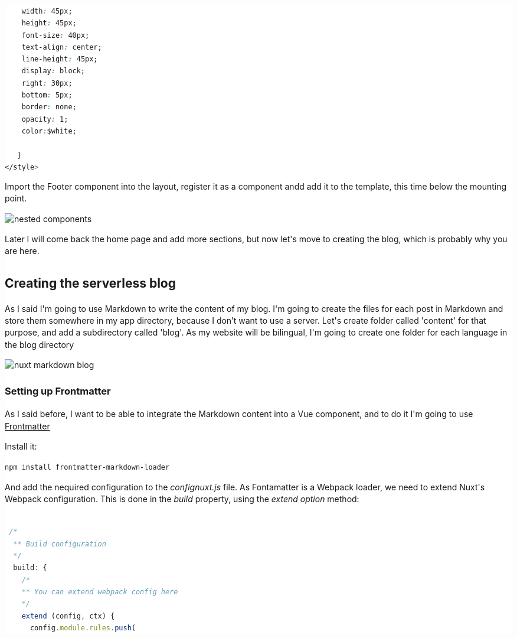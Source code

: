```css
    width: 45px;
    height: 45px;
    font-size: 40px;
    text-align: center;
    line-height: 45px;
    display: block;
    right: 30px;
    bottom: 5px;
    border: none;
    opacity: 1;
    color:$white;
 
   }
</style>

```
Import the Footer component into the layout, register it as a component andd add it to the template, this time below the </Nuxt> mounting point.

<img src="/blog-images/my-web-post/10_footer.png" class="img-fluid" alt="nested components">


Later I will come back the home page and add more sections, but now let's move to creating the blog, which is probably why you are here.

<a name="blog"></a>

## Creating the serverless blog 

As I said I'm going to use Markdown to write the content of my blog. I'm going to create the files for each post in Markdown and store them somewhere in my app directory, because I don’t want to use a server. Let's create folder called 'content' for that purpose, and add a subdirectory called 'blog'.
As my website will be bilingual, I'm going to create one folder for each language in the blog directory

<img src="/blog-images/my-web-post/blog-markdown-folder.png" class="img-fluid" alt="nuxt markdown blog">


<a name="frontmatter"></a>

### Setting up Frontmatter

As I said before, I want to be able to integrate the Markdown content into a Vue component, and to do it I'm going to use <a href="github.com/hmsk/frontmatter-markdown-loader" target="_blank">Frontmatter </a>

Install it:

```npm install frontmatter-markdown-loader```

And add the nequired configuration to the *confignuxt.js* file. As Fontamatter is a Webpack loader, we need to extend  Nuxt's Webpack configuration. This is done in the *build* property, using the *extend option* method:

```javascript

 /*
  ** Build configuration
  */
  build: {
    /*
    ** You can extend webpack config here
    */
    extend (config, ctx) {
      config.module.rules.push(
```